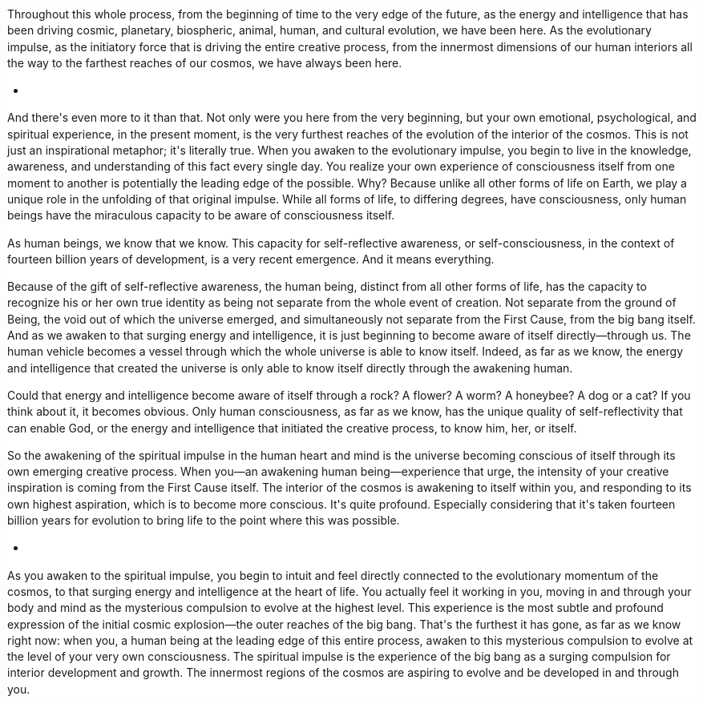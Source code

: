 Throughout this whole process, from the beginning of time to the very edge of the future, as the energy and intelligence that has been driving cosmic, planetary, biospheric, animal, human, and cultural evolution, we have been here. As the evolutionary impulse, as the initiatory force that is driving the entire creative process, from the innermost dimensions of our human interiors all the way to the farthest reaches of our cosmos, we have always been here.





*


And there's even more to it than that. Not only were you here from the very beginning, but your own emotional, psychological, and spiritual experience, in the present moment, is the very furthest reaches of the evolution of the interior of the cosmos. This is not just an inspirational metaphor; it's literally true. When you awaken to the evolutionary impulse, you begin to live in the knowledge, awareness, and understanding of this fact every single day. You realize your own experience of consciousness itself from one moment to another is potentially the leading edge of the possible. Why? Because unlike all other forms of life on Earth, we play a unique role in the unfolding of that original impulse. While all forms of life, to differing degrees, have consciousness, only human beings have the miraculous capacity to be aware of consciousness itself.

As human beings, we know that we know. This capacity for self-reflective awareness, or self-consciousness, in the context of fourteen billion years of development, is a very recent emergence. And it means everything.

Because of the gift of self-reflective awareness, the human being, distinct from all other forms of life, has the capacity to recognize his or her own true identity as being not separate from the whole event of creation. Not separate from the ground of Being, the void out of which the universe emerged, and simultaneously not separate from the First Cause, from the big bang itself. And as we awaken to that surging energy and intelligence, it is just beginning to become aware of itself directly—through us. The human vehicle becomes a vessel through which the whole universe is able to know itself. Indeed, as far as we know, the energy and intelligence that created the universe is only able to know itself directly through the awakening human.

Could that energy and intelligence become aware of itself through a rock? A flower? A worm? A honeybee? A dog or a cat? If you think about it, it becomes obvious. Only human consciousness, as far as we know, has the unique quality of self-reflectivity that can enable God, or the energy and intelligence that initiated the creative process, to know him, her, or itself.

So the awakening of the spiritual impulse in the human heart and mind is the universe becoming conscious of itself through its own emerging creative process. When you—an awakening human being—experience that urge, the intensity of your creative inspiration is coming from the First Cause itself. The interior of the cosmos is awakening to itself within you, and responding to its own highest aspiration, which is to become more conscious. It's quite profound. Especially considering that it's taken fourteen billion years for evolution to bring life to the point where this was possible.





*


As you awaken to the spiritual impulse, you begin to intuit and feel directly connected to the evolutionary momentum of the cosmos, to that surging energy and intelligence at the heart of life. You actually feel it working in you, moving in and through your body and mind as the mysterious compulsion to evolve at the highest level. This experience is the most subtle and profound expression of the initial cosmic explosion—the outer reaches of the big bang. That's the furthest it has gone, as far as we know right now: when you, a human being at the leading edge of this entire process, awaken to this mysterious compulsion to evolve at the level of your very own consciousness. The spiritual impulse is the experience of the big bang as a surging compulsion for interior development and growth. The innermost regions of the cosmos are aspiring to evolve and be developed in and through you.
